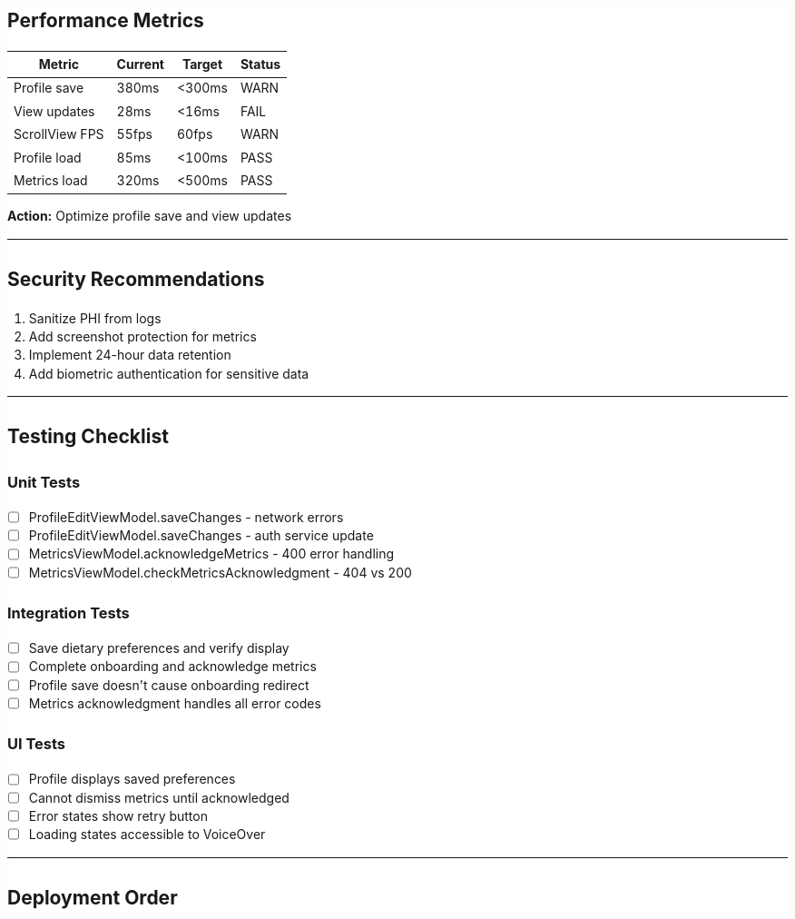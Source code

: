 ## Performance Metrics

| Metric | Current | Target | Status |
|--------|---------|--------|--------|
| Profile save | 380ms | <300ms | WARN |
| View updates | 28ms | <16ms | FAIL |
| ScrollView FPS | 55fps | 60fps | WARN |
| Profile load | 85ms | <100ms | PASS |
| Metrics load | 320ms | <500ms | PASS |

**Action:** Optimize profile save and view updates

---

## Security Recommendations

1. Sanitize PHI from logs
2. Add screenshot protection for metrics
3. Implement 24-hour data retention
4. Add biometric authentication for sensitive data

---

## Testing Checklist

### Unit Tests
- [ ] ProfileEditViewModel.saveChanges - network errors
- [ ] ProfileEditViewModel.saveChanges - auth service update
- [ ] MetricsViewModel.acknowledgeMetrics - 400 error handling
- [ ] MetricsViewModel.checkMetricsAcknowledgment - 404 vs 200

### Integration Tests
- [ ] Save dietary preferences and verify display
- [ ] Complete onboarding and acknowledge metrics
- [ ] Profile save doesn't cause onboarding redirect
- [ ] Metrics acknowledgment handles all error codes

### UI Tests
- [ ] Profile displays saved preferences
- [ ] Cannot dismiss metrics until acknowledged
- [ ] Error states show retry button
- [ ] Loading states accessible to VoiceOver

---

## Deployment Order

